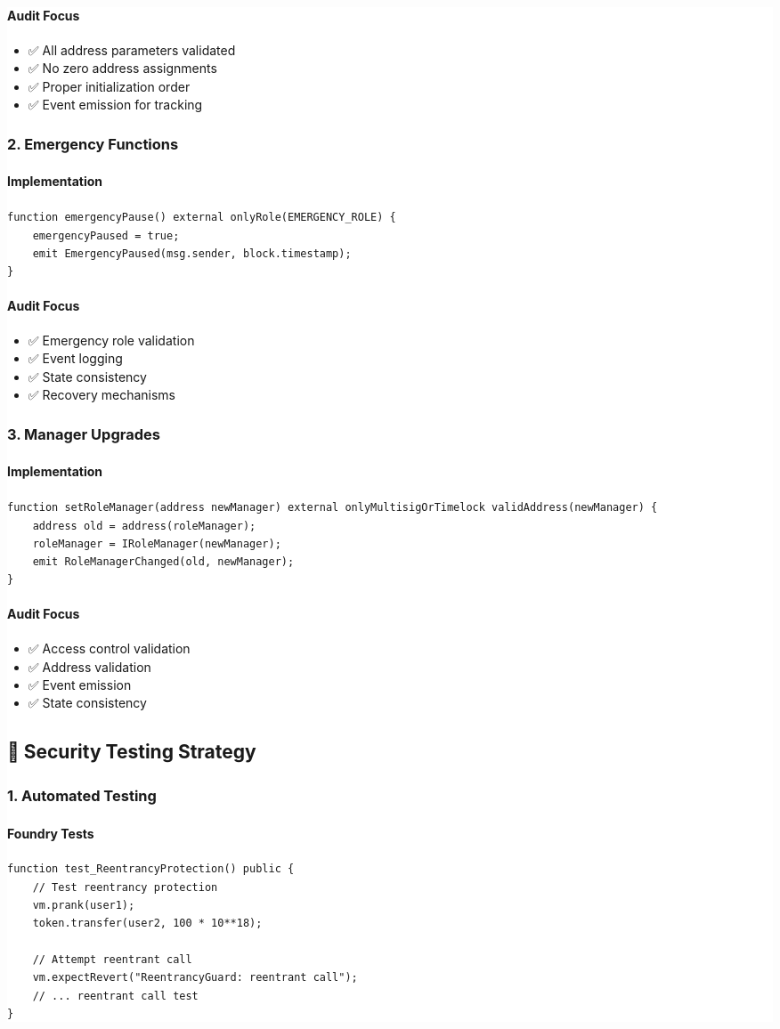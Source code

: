 #### Audit Focus
- ✅ All address parameters validated
- ✅ No zero address assignments
- ✅ Proper initialization order
- ✅ Event emission for tracking

### 2. Emergency Functions

#### Implementation
```solidity
function emergencyPause() external onlyRole(EMERGENCY_ROLE) {
    emergencyPaused = true;
    emit EmergencyPaused(msg.sender, block.timestamp);
}
```

#### Audit Focus
- ✅ Emergency role validation
- ✅ Event logging
- ✅ State consistency
- ✅ Recovery mechanisms

### 3. Manager Upgrades

#### Implementation
```solidity
function setRoleManager(address newManager) external onlyMultisigOrTimelock validAddress(newManager) {
    address old = address(roleManager);
    roleManager = IRoleManager(newManager);
    emit RoleManagerChanged(old, newManager);
}
```

#### Audit Focus
- ✅ Access control validation
- ✅ Address validation
- ✅ Event emission
- ✅ State consistency

## 🧪 Security Testing Strategy

### 1. Automated Testing

#### Foundry Tests
```solidity
function test_ReentrancyProtection() public {
    // Test reentrancy protection
    vm.prank(user1);
    token.transfer(user2, 100 * 10**18);
    
    // Attempt reentrant call
    vm.expectRevert("ReentrancyGuard: reentrant call");
    // ... reentrant call test
}
```

